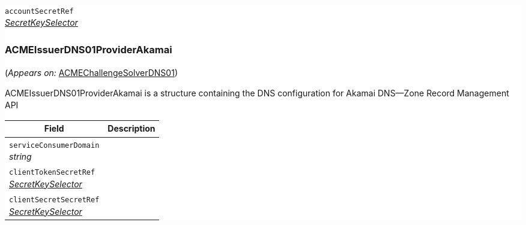 <td>
</td>
</tr>
<tr>
<td>
<code>accountSecretRef</code></br>
<em>
<a href="#meta.cert-manager.io/v1.SecretKeySelector">
SecretKeySelector
</a>
</em>
</td>
<td>
</td>
</tr>
</tbody>
</table>
<h3 id="acme.cert-manager.io/v1.ACMEIssuerDNS01ProviderAkamai">ACMEIssuerDNS01ProviderAkamai
</h3>
<p>
(<em>Appears on:</em>
<a href="#acme.cert-manager.io/v1.ACMEChallengeSolverDNS01">ACMEChallengeSolverDNS01</a>)
</p>
<p>
<p>ACMEIssuerDNS01ProviderAkamai is a structure containing the DNS
configuration for Akamai DNS—Zone Record Management API</p>
</p>
<table>
<thead>
<tr>
<th>Field</th>
<th>Description</th>
</tr>
</thead>
<tbody>
<tr>
<td>
<code>serviceConsumerDomain</code></br>
<em>
string
</em>
</td>
<td>
</td>
</tr>
<tr>
<td>
<code>clientTokenSecretRef</code></br>
<em>
<a href="#meta.cert-manager.io/v1.SecretKeySelector">
SecretKeySelector
</a>
</em>
</td>
<td>
</td>
</tr>
<tr>
<td>
<code>clientSecretSecretRef</code></br>
<em>
<a href="#meta.cert-manager.io/v1.SecretKeySelector">
SecretKeySelector
</a>
